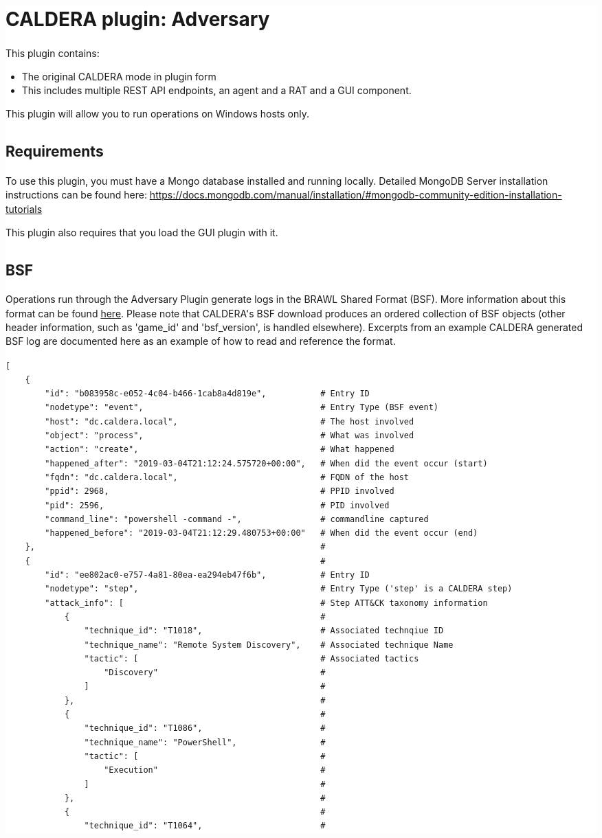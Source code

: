 # CALDERA plugin: Adversary

This plugin contains:
* The original CALDERA mode in plugin form
* This includes multiple REST API endpoints, an agent and a RAT and a GUI component. 

This plugin will allow you to run operations on Windows hosts only.

## Requirements

To use this plugin, you must have a Mongo database installed and running locally.
Detailed MongoDB Server installation instructions can be found here: 
https://docs.mongodb.com/manual/installation/#mongodb-community-edition-installation-tutorials

This plugin also requires that you load the GUI plugin with it.

## BSF

Operations run through the Adversary Plugin generate logs in the BRAWL Shared Format (BSF). More information about 
this format can be found <a href="https://github.com/mitre/brawl-public-game-001#bsf">here</a>. Please note 
that CALDERA's BSF download produces an ordered collection of BSF objects (other header information, such as 'game_id' 
and 'bsf_version', is handled elsewhere). Excerpts from an example CALDERA generated BSF log are documented here as an 
example of how to read and reference the format.
```
[
    {
        "id": "b083958c-e052-4c04-b466-1cab8a4d819e",           # Entry ID 
        "nodetype": "event",                                    # Entry Type (BSF event)
        "host": "dc.caldera.local",                             # The host involved
        "object": "process",                                    # What was involved
        "action": "create",                                     # What happened
        "happened_after": "2019-03-04T21:12:24.575720+00:00",   # When did the event occur (start)
        "fqdn": "dc.caldera.local",                             # FQDN of the host
        "ppid": 2968,                                           # PPID involved
        "pid": 2596,                                            # PID involved
        "command_line": "powershell -command -",                # commandline captured
        "happened_before": "2019-03-04T21:12:29.480753+00:00"   # When did the event occur (end)
    },                                                          #
    {                                                           #
        "id": "ee802ac0-e757-4a81-80ea-ea294eb47f6b",           # Entry ID 
        "nodetype": "step",                                     # Entry Type ('step' is a CALDERA step)
        "attack_info": [                                        # Step ATT&CK taxonomy information
            {                                                   #
                "technique_id": "T1018",                        # Associated technqiue ID
                "technique_name": "Remote System Discovery",    # Associated technique Name
                "tactic": [                                     # Associated tactics
                    "Discovery"                                 #
                ]                                               #
            },                                                  #
            {                                                   #
                "technique_id": "T1086",                        #
                "technique_name": "PowerShell",                 #
                "tactic": [                                     #
                    "Execution"                                 #
                ]                                               #
            },                                                  #
            {                                                   #
                "technique_id": "T1064",                        #
```